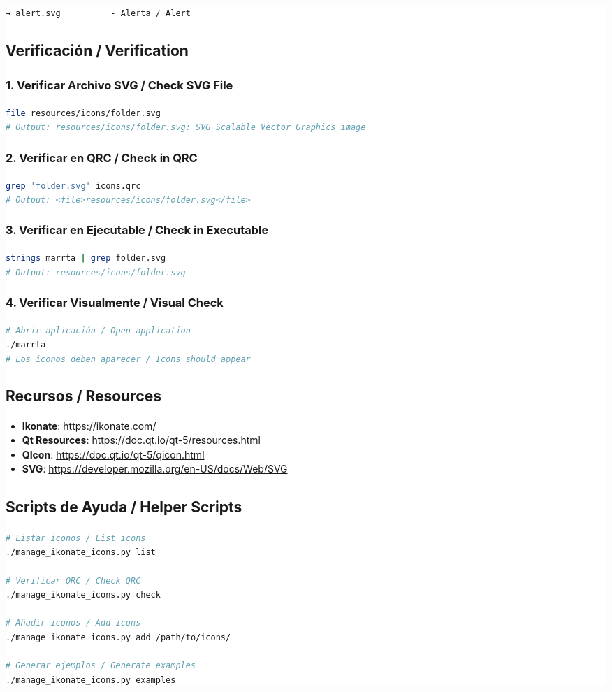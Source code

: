 ```
→ alert.svg          - Alerta / Alert
```

## Verificación / Verification

### 1. Verificar Archivo SVG / Check SVG File
```bash
file resources/icons/folder.svg
# Output: resources/icons/folder.svg: SVG Scalable Vector Graphics image
```

### 2. Verificar en QRC / Check in QRC
```bash
grep 'folder.svg' icons.qrc
# Output: <file>resources/icons/folder.svg</file>
```

### 3. Verificar en Ejecutable / Check in Executable
```bash
strings marrta | grep folder.svg
# Output: resources/icons/folder.svg
```

### 4. Verificar Visualmente / Visual Check
```bash
# Abrir aplicación / Open application
./marrta
# Los iconos deben aparecer / Icons should appear
```

## Recursos / Resources

- **Ikonate**: https://ikonate.com/
- **Qt Resources**: https://doc.qt.io/qt-5/resources.html
- **QIcon**: https://doc.qt.io/qt-5/qicon.html
- **SVG**: https://developer.mozilla.org/en-US/docs/Web/SVG

## Scripts de Ayuda / Helper Scripts

```bash
# Listar iconos / List icons
./manage_ikonate_icons.py list

# Verificar QRC / Check QRC
./manage_ikonate_icons.py check

# Añadir iconos / Add icons
./manage_ikonate_icons.py add /path/to/icons/

# Generar ejemplos / Generate examples
./manage_ikonate_icons.py examples
```
